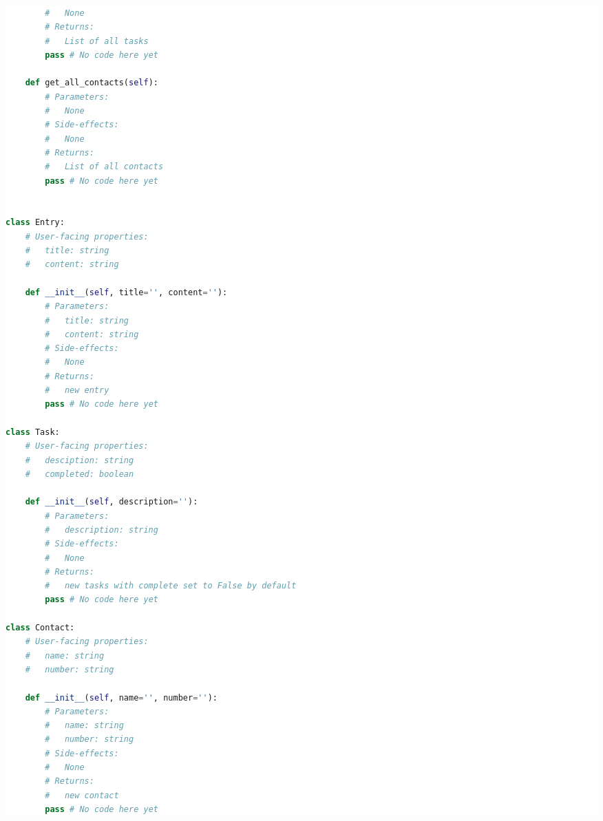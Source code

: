 ```python
        #   None
        # Returns:
        #   List of all tasks
        pass # No code here yet

    def get_all_contacts(self):
        # Parameters:
        #   None
        # Side-effects:
        #   None
        # Returns:
        #   List of all contacts
        pass # No code here yet


class Entry:
    # User-facing properties:
    #   title: string
    #   content: string

    def __init__(self, title='', content=''):
        # Parameters:
        #   title: string
        #   content: string
        # Side-effects:
        #   None
        # Returns:
        #   new entry
        pass # No code here yet

class Task:
    # User-facing properties:
    #   desciption: string
    #   completed: boolean

    def __init__(self, description=''):
        # Parameters:
        #   description: string
        # Side-effects:
        #   None
        # Returns:
        #   new tasks with complete set to False by default
        pass # No code here yet

class Contact:
    # User-facing properties:
    #   name: string
    #   number: string

    def __init__(self, name='', number=''):
        # Parameters:
        #   name: string
        #   number: string
        # Side-effects:
        #   None
        # Returns:
        #   new contact
        pass # No code here yet

```
